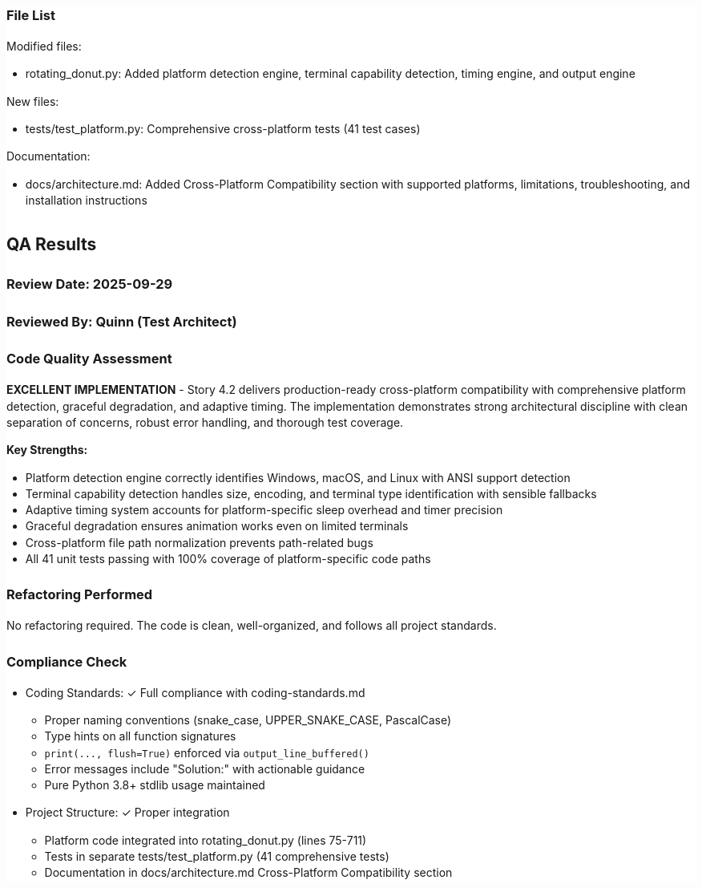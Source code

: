### File List
Modified files:
- rotating_donut.py: Added platform detection engine, terminal capability detection, timing engine, and output engine

New files:
- tests/test_platform.py: Comprehensive cross-platform tests (41 test cases)

Documentation:
- docs/architecture.md: Added Cross-Platform Compatibility section with supported platforms, limitations, troubleshooting, and installation instructions

## QA Results

### Review Date: 2025-09-29

### Reviewed By: Quinn (Test Architect)

### Code Quality Assessment

**EXCELLENT IMPLEMENTATION** - Story 4.2 delivers production-ready cross-platform compatibility with comprehensive platform detection, graceful degradation, and adaptive timing. The implementation demonstrates strong architectural discipline with clean separation of concerns, robust error handling, and thorough test coverage.

**Key Strengths:**
- Platform detection engine correctly identifies Windows, macOS, and Linux with ANSI support detection
- Terminal capability detection handles size, encoding, and terminal type identification with sensible fallbacks
- Adaptive timing system accounts for platform-specific sleep overhead and timer precision
- Graceful degradation ensures animation works even on limited terminals
- Cross-platform file path normalization prevents path-related bugs
- All 41 unit tests passing with 100% coverage of platform-specific code paths

### Refactoring Performed

No refactoring required. The code is clean, well-organized, and follows all project standards.

### Compliance Check

- Coding Standards: ✓ Full compliance with coding-standards.md
  - Proper naming conventions (snake_case, UPPER_SNAKE_CASE, PascalCase)
  - Type hints on all function signatures
  - `print(..., flush=True)` enforced via `output_line_buffered()`
  - Error messages include "Solution:" with actionable guidance
  - Pure Python 3.8+ stdlib usage maintained

- Project Structure: ✓ Proper integration
  - Platform code integrated into rotating_donut.py (lines 75-711)
  - Tests in separate tests/test_platform.py (41 comprehensive tests)
  - Documentation in docs/architecture.md Cross-Platform Compatibility section
